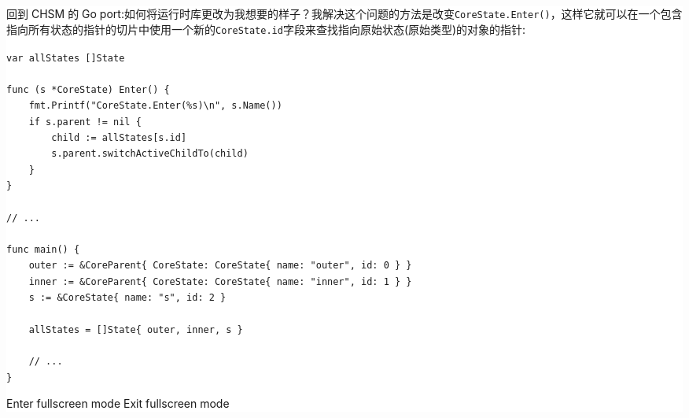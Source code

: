 回到 CHSM 的 Go port:如何将运行时库更改为我想要的样子？我解决这个问题的方法是改变`CoreState.Enter()`，这样它就可以在一个包含指向所有状态的指针的切片中使用一个新的`CoreState.id`字段来查找指向原始状态(原始类型)的对象的指针:

```
var allStates []State

func (s *CoreState) Enter() {
    fmt.Printf("CoreState.Enter(%s)\n", s.Name())
    if s.parent != nil {
        child := allStates[s.id]
        s.parent.switchActiveChildTo(child)
    }
}

// ...

func main() {
    outer := &CoreParent{ CoreState: CoreState{ name: "outer", id: 0 } }
    inner := &CoreParent{ CoreState: CoreState{ name: "inner", id: 1 } }
    s := &CoreState{ name: "s", id: 2 }

    allStates = []State{ outer, inner, s }

    // ...
} 
```

Enter fullscreen mode Exit fullscreen mode